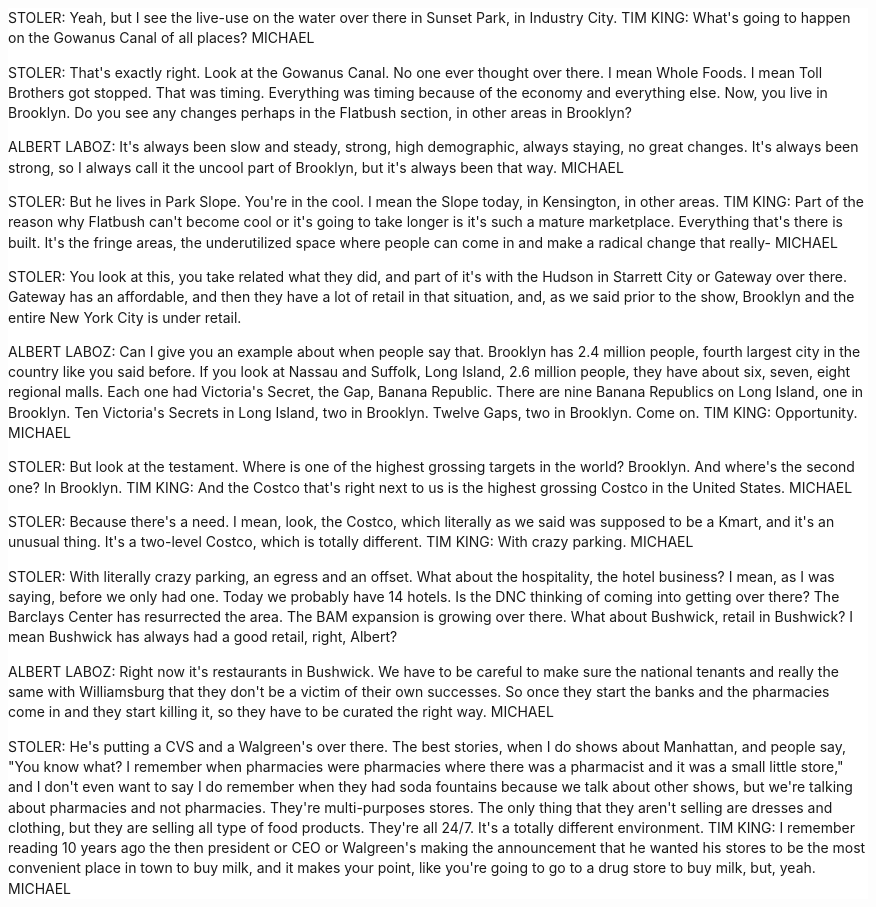 STOLER: Yeah, but I see the live-use on the water over there in Sunset Park, in Industry City. TIM KING: What's going to happen on the Gowanus Canal of all places? MICHAEL 

STOLER: That's exactly right. Look at the Gowanus Canal. No one ever thought over there. I mean Whole Foods. I mean Toll Brothers got stopped. That was timing. Everything was timing because of the economy and everything else. Now, you live in Brooklyn. Do you see any changes perhaps in the Flatbush section, in other areas in Brooklyn? 

ALBERT LABOZ: It's always been slow and steady, strong, high demographic, always staying, no great changes. It's always been strong, so I always call it the uncool part of Brooklyn, but it's always been that way. MICHAEL 

STOLER: But he lives in Park Slope. You're in the cool. I mean the Slope today, in Kensington, in other areas. TIM KING: Part of the reason why Flatbush can't become cool or it's going to take longer is it's such a mature marketplace. Everything that's there is built. It's the fringe areas, the underutilized space where people can come in and make a radical change that really- MICHAEL 

STOLER: You look at this, you take related what they did, and part of it's with the Hudson in Starrett City or Gateway over there. Gateway has an affordable, and then they have a lot of retail in that situation, and, as we said prior to the show, Brooklyn and the entire New York City is under retail. 

ALBERT LABOZ: Can I give you an example about when people say that. Brooklyn has 2.4 million people, fourth largest city in the country like you said before. If you look at Nassau and Suffolk, Long Island, 2.6 million people, they have about six, seven, eight regional malls. Each one had Victoria's Secret, the Gap, Banana Republic. There are nine Banana Republics on Long Island, one in Brooklyn. Ten Victoria's Secrets in Long Island, two in Brooklyn. Twelve Gaps, two in Brooklyn. Come on. TIM KING: Opportunity. MICHAEL 

STOLER: But look at the testament. Where is one of the highest grossing targets in the world? Brooklyn. And where's the second one? In Brooklyn. TIM KING: And the Costco that's right next to us is the highest grossing Costco in the United States. MICHAEL 

STOLER: Because there's a need. I mean, look, the Costco, which literally as we said was supposed to be a Kmart, and it's an unusual thing. It's a two-level Costco, which is totally different. TIM KING: With crazy parking. MICHAEL 

STOLER: With literally crazy parking, an egress and an offset. What about the hospitality, the hotel business? I mean, as I was saying, before we only had one. Today we probably have 14 hotels. Is the DNC thinking of coming into getting over there? The Barclays Center has resurrected the area. The BAM expansion is growing over there. What about Bushwick, retail in Bushwick? I mean Bushwick has always had a good retail, right, Albert? 

ALBERT LABOZ: Right now it's restaurants in Bushwick. We have to be careful to make sure the national tenants and really the same with Williamsburg that they don't be a victim of their own successes. So once they start the banks and the pharmacies come in and they start killing it, so they have to be curated the right way. MICHAEL 

STOLER: He's putting a CVS and a Walgreen's over there. The best stories, when I do shows about Manhattan, and people say, "You know what? I remember when pharmacies were pharmacies where there was a pharmacist and it was a small little store," and I don't even want to say I do remember when they had soda fountains because we talk about other shows, but we're talking about pharmacies and not pharmacies. They're multi-purposes stores. The only thing that they aren't selling are dresses and clothing, but they are selling all type of food products. They're all 24/7. It's a totally different environment. TIM KING: I remember reading 10 years ago the then president or CEO or Walgreen's making the announcement that he wanted his stores to be the most convenient place in town to buy milk, and it makes your point, like you're going to go to a drug store to buy milk, but, yeah. MICHAEL 
